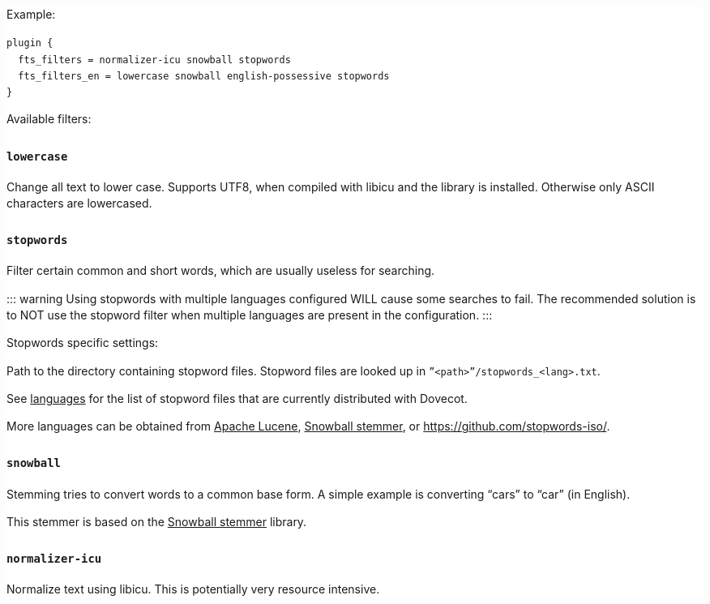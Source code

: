 Example:

```
plugin {
  fts_filters = normalizer-icu snowball stopwords
  fts_filters_en = lowercase snowball english-possessive stopwords
}
```

Available filters:

### `lowercase`

Change all text to lower case. Supports UTF8, when compiled with libicu
and the library is installed. Otherwise only ASCII characters are
lowercased.

### `stopwords`

Filter certain common and short words, which are usually useless for
searching.

::: warning
Using stopwords with multiple languages configured WILL cause some
searches to fail. The recommended solution is to NOT use the stopword
filter when multiple languages are present in the configuration.
:::

Stopwords specific settings:

<FTSConfigComponent name="stopwords_dir" default="&lt;DATADIR&gt;/stopwords">

Path to the directory containing stopword files. Stopword files are
looked up in `”<path>”/stopwords_<lang>.txt`.

See [languages](#languages) for the list of stopword files that are currently
distributed with Dovecot.

More languages can be obtained from
[Apache Lucene](https://lucene.apache.org/),
[Snowball stemmer](https://snowballstem.org/), or
https://github.com/stopwords-iso/.

</FTSConfigComponent>

### `snowball`

Stemming tries to convert words to a common base form. A simple example
is converting “cars” to “car” (in English).

This stemmer is based on the [Snowball stemmer](https://snowballstem.org/)
library.

### `normalizer-icu`

Normalize text using libicu. This is potentially very resource intensive.
